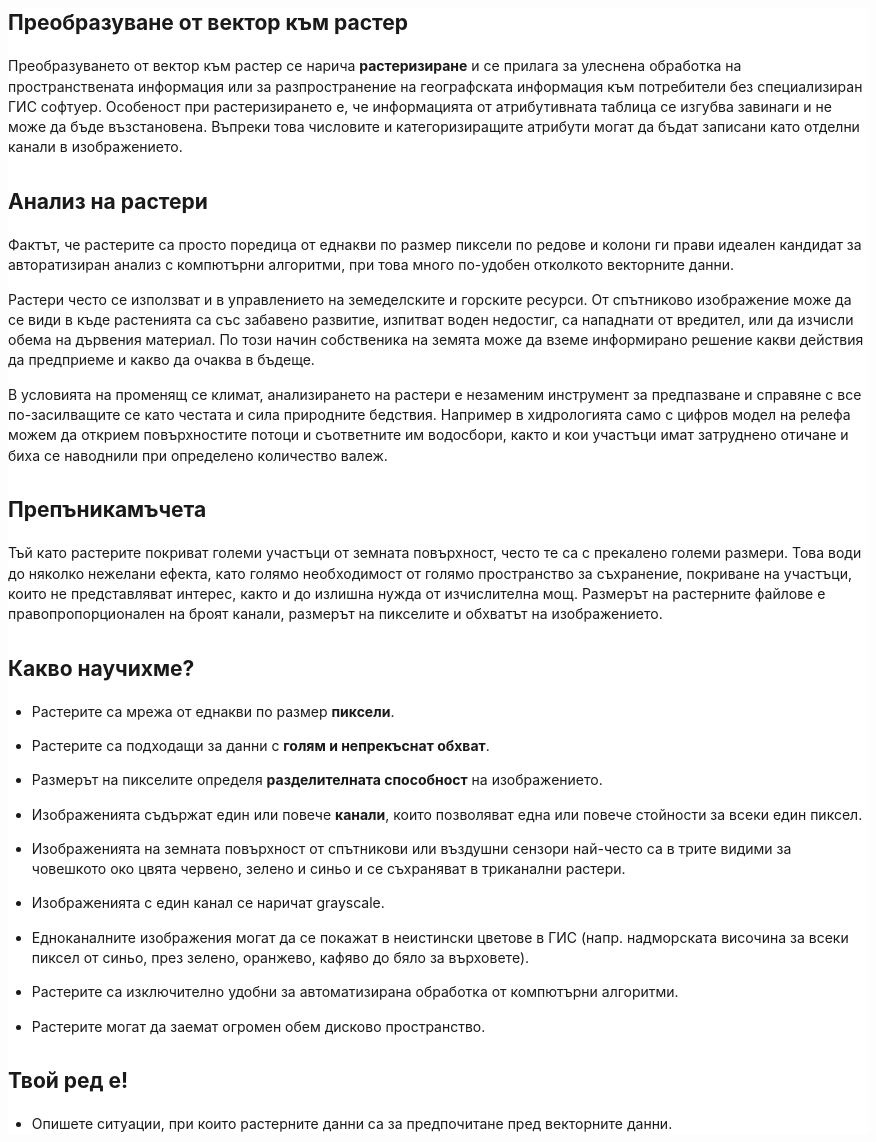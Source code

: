 ## Преобразуване от вектор към растер

Преобразуването от вектор към растер се нарича **растеризиране** и се прилага за улеснена обработка на пространствената информация или за разпространение на географската информация към потребители без специализиран ГИС софтуер. Особеност при растеризирането е, че информацията от атрибутивната таблица се изгубва завинаги и не може да бъде възстановена. Въпреки това числовите и категоризиращите атрибути могат да бъдат записани като отделни канали в изображението.

## Анализ на растери

Фактът, че растерите са просто поредица от еднакви по размер пиксели по редове и колони ги прави идеален кандидат за авторатизиран анализ с компютърни алгоритми, при това много по-удобен отколкото векторните данни. 

Растери често се използват и в управлението на земеделските и горските ресурси. От спътниково изображение може да се види в къде растенията са със забавено развитие, изпитват воден недостиг, са нападнати от вредител, или да изчисли обема на дървения материал. По този начин собственика на земята може да вземе информирано решение какви действия да предприеме и какво да очаква в бъдеще.

В условията на променящ се климат, анализирането на растери е незаменим инструмент за предпазване и справяне с все по-засилващите се като честата и сила природните бедствия. Например в хидрологията само с цифров модел на релефа можем да открием повърхностите потоци и съответните им водосбори, както и кои участъци имат затруднено отичане и биха се наводнили при определено количество валеж.

## Препъникамъчета

Тъй като растерите покриват големи участъци от земната повърхност, често те са с прекалено големи размери. Това води до няколко нежелани ефекта, като голямо необходимост от голямо пространство за съхранение, покриване на участъци, които не представляват интерес, както и до излишна нужда от изчислителна мощ. Размерът на растерните файлове е правопропорционален на броят канали, размерът на пикселите и обхватът на изображението.

## Какво научихме?

- Растерите са мрежа от еднакви по размер **пиксели**.
- Растерите са подходащи за данни с **голям и непрекъснат обхват**.
- Размерът на пикселите определя **разделителната способност** на изображението.
- Изображенията съдържат един или повече **канали**, които позволяват една или повече стойности за всеки един пиксел.

- Изображенията на земната повърхност от спътникови или въздушни сензори най-често са в трите видими за човешкото око цвята червено, зелено и синьо и се съхраняват в триканални растери.
- Изображенията с един канал се наричат grayscale.
- Едноканалните изображения могат да се покажат в неистински цветове в ГИС (напр. надморската височина за всеки пиксел от синьо, през зелено, оранжево, кафяво до бяло за върховете).
- Растерите са изключително удобни за автоматизирана обработка от компютърни алгоритми.
- Растерите могат да заемат огромен обем дисково пространство.

## Твой ред е!

- Опишете ситуации, при които растерните данни са за предпочитане пред векторните данни.
